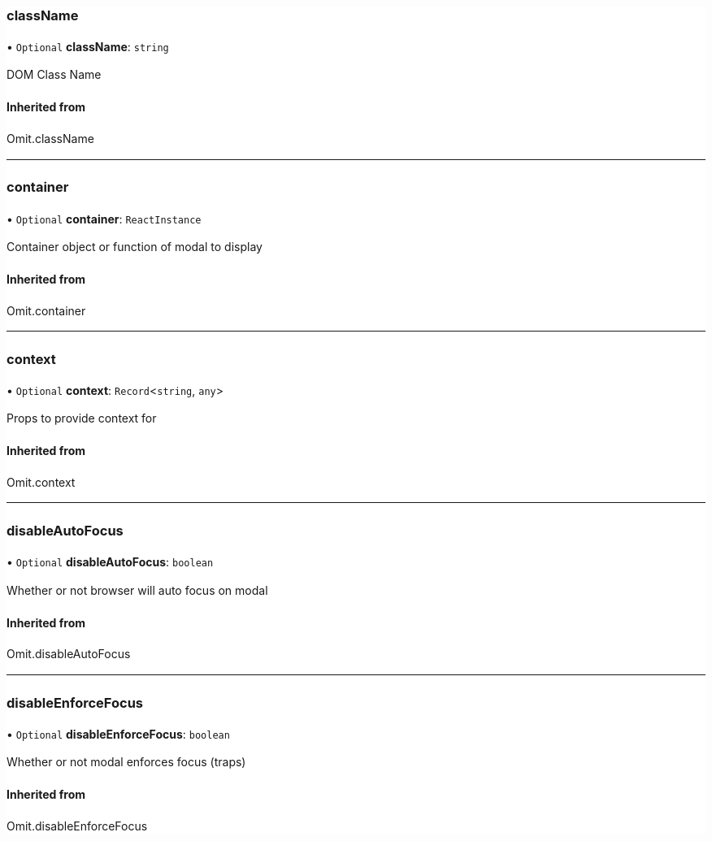 ### className

• `Optional` **className**: `string`

DOM Class Name

#### Inherited from

Omit.className

___

### container

• `Optional` **container**: `ReactInstance`

Container object or function of modal to display

#### Inherited from

Omit.container

___

### context

• `Optional` **context**: `Record`<`string`, `any`\>

Props to provide context for

#### Inherited from

Omit.context

___

### disableAutoFocus

• `Optional` **disableAutoFocus**: `boolean`

Whether or not browser will auto focus on modal

#### Inherited from

Omit.disableAutoFocus

___

### disableEnforceFocus

• `Optional` **disableEnforceFocus**: `boolean`

Whether or not modal enforces focus (traps)

#### Inherited from

Omit.disableEnforceFocus
